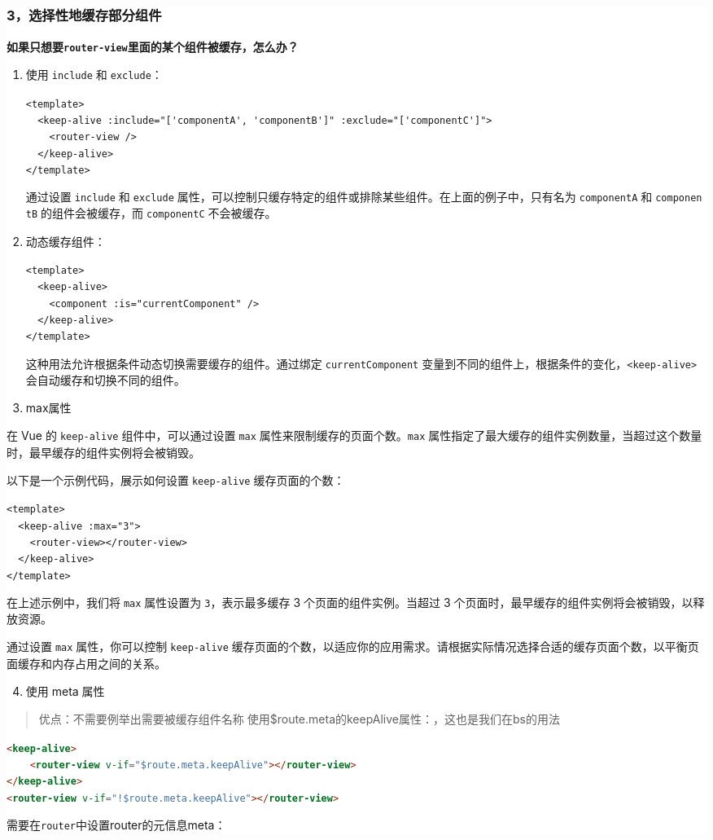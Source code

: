 

### 3，选择性地缓存部分组件

**如果只想要`router-view`里面的某个组件被缓存，怎么办？**

1. 使用 `include` 和 `exclude`：

   ```vue
   <template>
     <keep-alive :include="['componentA', 'componentB']" :exclude="['componentC']">
       <router-view />
     </keep-alive>
   </template>
   ```

   通过设置 `include` 和 `exclude` 属性，可以控制只缓存特定的组件或排除某些组件。在上面的例子中，只有名为 `componentA` 和 `componentB` 的组件会被缓存，而 `componentC` 不会被缓存。

2. 动态缓存组件：

   ```vue
   <template>
     <keep-alive>
       <component :is="currentComponent" />
     </keep-alive>
   </template>
   ```

   这种用法允许根据条件动态切换需要缓存的组件。通过绑定 `currentComponent` 变量到不同的组件上，根据条件的变化，`<keep-alive>` 会自动缓存和切换不同的组件。

3. max属性

在 Vue 的 `keep-alive` 组件中，可以通过设置 `max` 属性来限制缓存的页面个数。`max` 属性指定了最大缓存的组件实例数量，当超过这个数量时，最早缓存的组件实例将会被销毁。

以下是一个示例代码，展示如何设置 `keep-alive` 缓存页面的个数：

```vue
<template>
  <keep-alive :max="3">
    <router-view></router-view>
  </keep-alive>
</template>
```

在上述示例中，我们将 `max` 属性设置为 `3`，表示最多缓存 3 个页面的组件实例。当超过 3 个页面时，最早缓存的组件实例将会被销毁，以释放资源。

通过设置 `max` 属性，你可以控制 `keep-alive` 缓存页面的个数，以适应你的应用需求。请根据实际情况选择合适的缓存页面个数，以平衡页面缓存和内存占用之间的关系。

4. 使用 meta 属性

> 优点：不需要例举出需要被缓存组件名称 使用$route.meta的keepAlive属性：，这也是我们在bs的用法

```html
<keep-alive>
    <router-view v-if="$route.meta.keepAlive"></router-view>
</keep-alive>
<router-view v-if="!$route.meta.keepAlive"></router-view>
```

需要在`router`中设置router的元信息meta：
